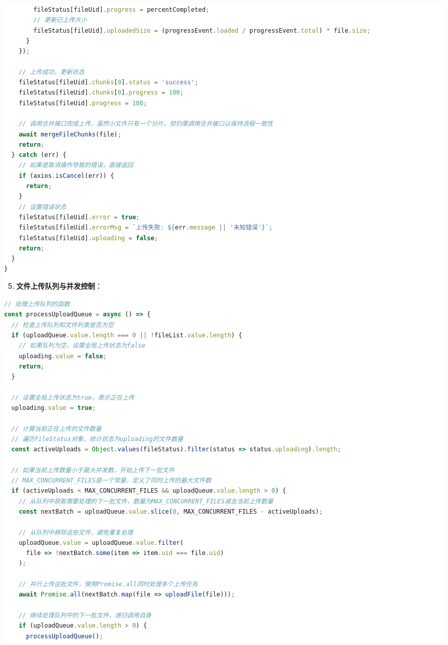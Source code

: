 ```javascript
        fileStatus[fileUid].progress = percentCompleted;
        // 更新已上传大小
        fileStatus[fileUid].uploadedSize = (progressEvent.loaded / progressEvent.total) * file.size;
      }
    });
    
    // 上传成功，更新状态
    fileStatus[fileUid].chunks[0].status = 'success';
    fileStatus[fileUid].chunks[0].progress = 100;
    fileStatus[fileUid].progress = 100;
    
    // 调用合并接口完成上传，虽然小文件只有一个分片，但仍需调用合并接口以保持流程一致性
    await mergeFileChunks(file);
    return;
  } catch (err) {
    // 如果是取消操作导致的错误，直接返回
    if (axios.isCancel(err)) {
      return;
    }
    // 设置错误状态
    fileStatus[fileUid].error = true;
    fileStatus[fileUid].errorMsg = `上传失败: ${err.message || '未知错误'}`;
    fileStatus[fileUid].uploading = false;
    return;
  }
}
```

5. **文件上传队列与并发控制**：
```javascript
// 处理上传队列的函数
const processUploadQueue = async () => {
  // 检查上传队列和文件列表是否为空
  if (uploadQueue.value.length === 0 || !fileList.value.length) {
    // 如果队列为空，设置全局上传状态为false
    uploading.value = false;
    return;
  }
  
  // 设置全局上传状态为true，表示正在上传
  uploading.value = true;
  
  // 计算当前正在上传的文件数量
  // 遍历fileStatus对象，统计状态为uploading的文件数量
  const activeUploads = Object.values(fileStatus).filter(status => status.uploading).length;
  
  // 如果当前上传数量小于最大并发数，开始上传下一批文件
  // MAX_CONCURRENT_FILES是一个常量，定义了同时上传的最大文件数
  if (activeUploads < MAX_CONCURRENT_FILES && uploadQueue.value.length > 0) {
    // 从队列中获取需要处理的下一批文件，数量为MAX_CONCURRENT_FILES减去当前上传数量
    const nextBatch = uploadQueue.value.slice(0, MAX_CONCURRENT_FILES - activeUploads);
    
    // 从队列中移除这些文件，避免重复处理
    uploadQueue.value = uploadQueue.value.filter(
      file => !nextBatch.some(item => item.uid === file.uid)
    );
    
    // 并行上传这批文件，使用Promise.all同时处理多个上传任务
    await Promise.all(nextBatch.map(file => uploadFile(file)));
    
    // 继续处理队列中的下一批文件，递归调用自身
    if (uploadQueue.value.length > 0) {
      processUploadQueue();
```